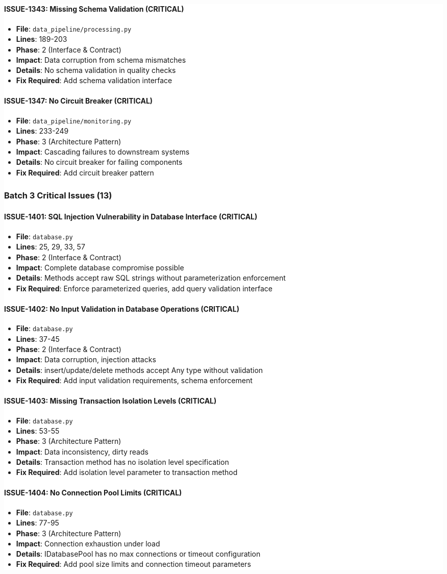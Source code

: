 #### ISSUE-1343: Missing Schema Validation (CRITICAL)
- **File**: `data_pipeline/processing.py`
- **Lines**: 189-203
- **Phase**: 2 (Interface & Contract)
- **Impact**: Data corruption from schema mismatches
- **Details**: No schema validation in quality checks
- **Fix Required**: Add schema validation interface

#### ISSUE-1347: No Circuit Breaker (CRITICAL)
- **File**: `data_pipeline/monitoring.py`
- **Lines**: 233-249
- **Phase**: 3 (Architecture Pattern)
- **Impact**: Cascading failures to downstream systems
- **Details**: No circuit breaker for failing components
- **Fix Required**: Add circuit breaker pattern

### Batch 3 Critical Issues (13)

#### ISSUE-1401: SQL Injection Vulnerability in Database Interface (CRITICAL)
- **File**: `database.py`
- **Lines**: 25, 29, 33, 57
- **Phase**: 2 (Interface & Contract)
- **Impact**: Complete database compromise possible
- **Details**: Methods accept raw SQL strings without parameterization enforcement
- **Fix Required**: Enforce parameterized queries, add query validation interface

#### ISSUE-1402: No Input Validation in Database Operations (CRITICAL)
- **File**: `database.py`
- **Lines**: 37-45
- **Phase**: 2 (Interface & Contract)
- **Impact**: Data corruption, injection attacks
- **Details**: insert/update/delete methods accept Any type without validation
- **Fix Required**: Add input validation requirements, schema enforcement

#### ISSUE-1403: Missing Transaction Isolation Levels (CRITICAL)
- **File**: `database.py`
- **Lines**: 53-55
- **Phase**: 3 (Architecture Pattern)
- **Impact**: Data inconsistency, dirty reads
- **Details**: Transaction method has no isolation level specification
- **Fix Required**: Add isolation level parameter to transaction method

#### ISSUE-1404: No Connection Pool Limits (CRITICAL)
- **File**: `database.py`
- **Lines**: 77-95
- **Phase**: 3 (Architecture Pattern)
- **Impact**: Connection exhaustion under load
- **Details**: IDatabasePool has no max connections or timeout configuration
- **Fix Required**: Add pool size limits and connection timeout parameters
